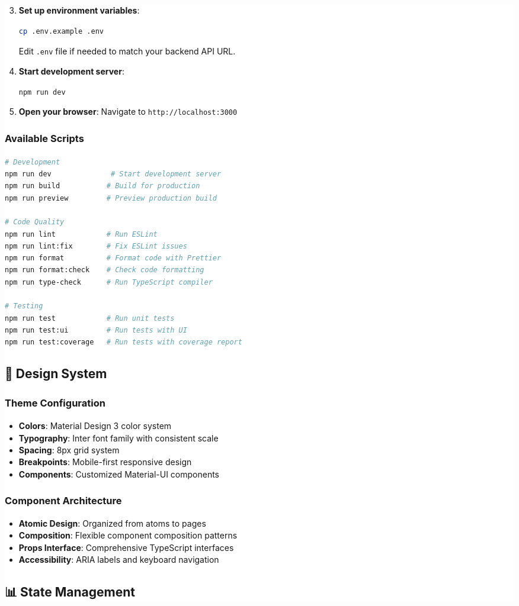3. **Set up environment variables**:
   ```bash
   cp .env.example .env
   ```
   Edit `.env` file if needed to match your backend API URL.

4. **Start development server**:
   ```bash
   npm run dev
   ```

5. **Open your browser**:
   Navigate to `http://localhost:3000`

### Available Scripts

```bash
# Development
npm run dev              # Start development server
npm run build           # Build for production
npm run preview         # Preview production build

# Code Quality
npm run lint            # Run ESLint
npm run lint:fix        # Fix ESLint issues
npm run format          # Format code with Prettier
npm run format:check    # Check code formatting
npm run type-check      # Run TypeScript compiler

# Testing
npm run test            # Run unit tests
npm run test:ui         # Run tests with UI
npm run test:coverage   # Run tests with coverage report
```

## 🎨 Design System

### Theme Configuration
- **Colors**: Material Design 3 color system
- **Typography**: Inter font family with consistent scale
- **Spacing**: 8px grid system
- **Breakpoints**: Mobile-first responsive design
- **Components**: Customized Material-UI components

### Component Architecture
- **Atomic Design**: Organized from atoms to pages
- **Composition**: Flexible component composition patterns
- **Props Interface**: Comprehensive TypeScript interfaces
- **Accessibility**: ARIA labels and keyboard navigation

## 📊 State Management
